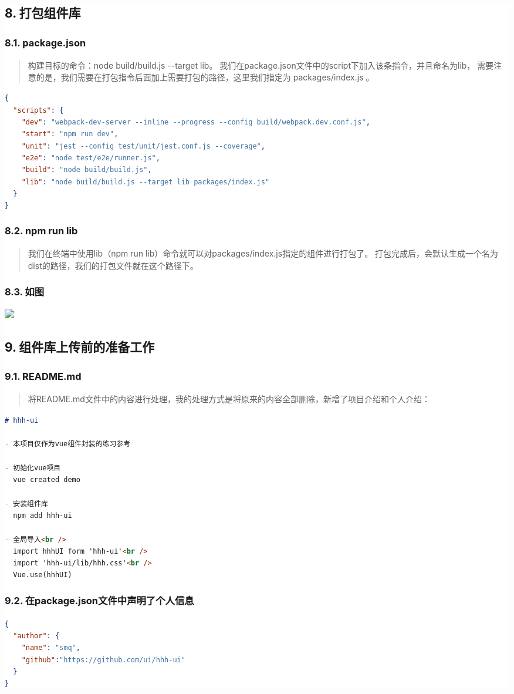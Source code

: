 ## 8. 打包组件库
### 8.1. package.json
> 构建目标的命令：node build/build.js --target lib。
> 我们在package.json文件中的script下加入该条指令，并且命名为lib，
> 需要注意的是，我们需要在打包指令后面加上需要打包的路径，这里我们指定为 packages/index.js 。
```json
{
  "scripts": {
    "dev": "webpack-dev-server --inline --progress --config build/webpack.dev.conf.js",
    "start": "npm run dev",
    "unit": "jest --config test/unit/jest.conf.js --coverage",
    "e2e": "node test/e2e/runner.js",
    "build": "node build/build.js",
    "lib": "node build/build.js --target lib packages/index.js"
  }
}
```

### 8.2. npm run lib
> 我们在终端中使用lib（npm run lib）命令就可以对packages/index.js指定的组件进行打包了。
> 打包完成后，会默认生成一个名为dist的路径，我们的打包文件就在这个路径下。
### 8.3. 如图
![](https://cdn.jsdelivr.net/gh/abander/img@main/vuepress-theme-vdoing/20220428153857.png)

## 9. 组件库上传前的准备工作
### 9.1. README.md
> 将README.md文件中的内容进行处理，我的处理方式是将原来的内容全部删除，新增了项目介绍和个人介绍：
```markdown
# hhh-ui

- 本项目仅作为vue组件封装的练习参考

- 初始化vue项目
  vue created demo

- 安装组件库
  npm add hhh-ui

- 全局导入<br />
  import hhhUI form 'hhh-ui'<br />
  import 'hhh-ui/lib/hhh.css'<br />
  Vue.use(hhhUI)
```
### 9.2. 在package.json文件中声明了个人信息
```json
{
  "author": {
    "name": "smq",
    "github":"https://github.com/ui/hhh-ui"
  }
}
```
